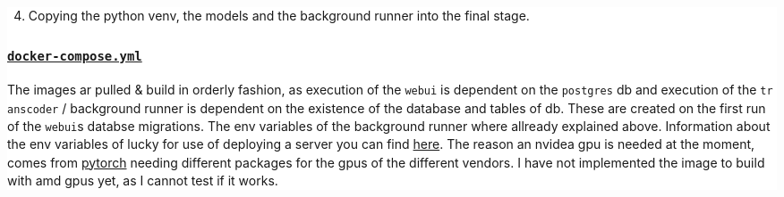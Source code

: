 4. Copying the python venv, the models and the background runner into the final stage.
### [`docker-compose.yml`](../src/docker-compose.yml)
The images ar pulled & build in orderly fashion, as execution of the `webui` is dependent on the `postgres` db and execution of the `transcoder` / background runner is dependent on the existence of the database and tables of db. These are created on the first run of the `webui`s databse migrations.
The env variables of the background runner where allready explained above. Information about the env variables of lucky for use of deploying a server you can find [here](https://luckyframework.org/guides/deploying/ubuntu).
The reason an nvidea gpu is needed at the moment, comes from [pytorch](https://pytorch.org/) needing different packages for the gpus of the different vendors. I have not implemented the image to build with amd gpus yet, as I cannot test if it works.

